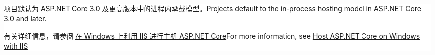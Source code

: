 <span data-ttu-id="b0596-364">项目默认为 ASP.NET Core 3.0 及更高版本中的进程内承载模型。</span><span class="sxs-lookup"><span data-stu-id="b0596-364">Projects default to the in-process hosting model in ASP.NET Core 3.0 and later.</span></span>

<span data-ttu-id="b0596-365">有关详细信息，请参阅 [在 Windows 上利用 IIS 进行主机 ASP.NET Core](xref:host-and-deploy/iis/index)</span><span class="sxs-lookup"><span data-stu-id="b0596-365">For more information, see [Host ASP.NET Core on Windows with IIS](xref:host-and-deploy/iis/index)</span></span>